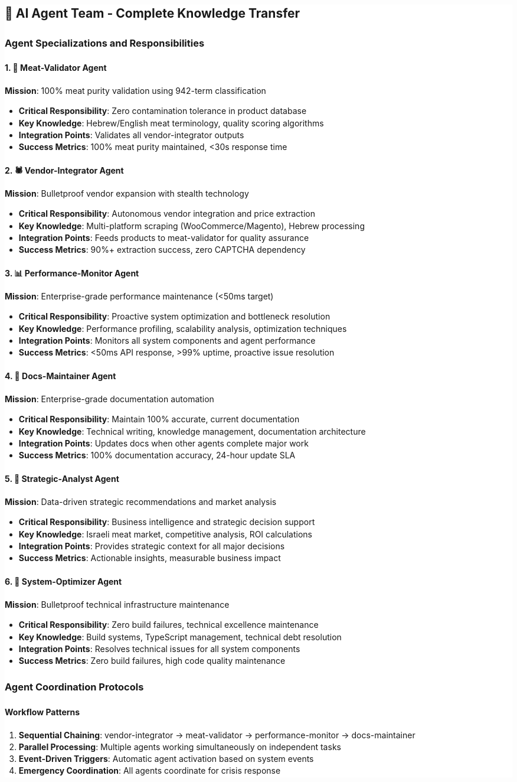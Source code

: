 ## 🤖 AI Agent Team - Complete Knowledge Transfer

### Agent Specializations and Responsibilities

#### 1. 🥩 Meat-Validator Agent
**Mission**: 100% meat purity validation using 942-term classification
- **Critical Responsibility**: Zero contamination tolerance in product database
- **Key Knowledge**: Hebrew/English meat terminology, quality scoring algorithms
- **Integration Points**: Validates all vendor-integrator outputs
- **Success Metrics**: 100% meat purity maintained, <30s response time

#### 2. 🕷️ Vendor-Integrator Agent  
**Mission**: Bulletproof vendor expansion with stealth technology
- **Critical Responsibility**: Autonomous vendor integration and price extraction
- **Key Knowledge**: Multi-platform scraping (WooCommerce/Magento), Hebrew processing
- **Integration Points**: Feeds products to meat-validator for quality assurance
- **Success Metrics**: 90%+ extraction success, zero CAPTCHA dependency

#### 3. 📊 Performance-Monitor Agent
**Mission**: Enterprise-grade performance maintenance (<50ms target)
- **Critical Responsibility**: Proactive system optimization and bottleneck resolution
- **Key Knowledge**: Performance profiling, scalability analysis, optimization techniques
- **Integration Points**: Monitors all system components and agent performance
- **Success Metrics**: <50ms API response, >99% uptime, proactive issue resolution

#### 4. 📝 Docs-Maintainer Agent
**Mission**: Enterprise-grade documentation automation
- **Critical Responsibility**: Maintain 100% accurate, current documentation
- **Key Knowledge**: Technical writing, knowledge management, documentation architecture
- **Integration Points**: Updates docs when other agents complete major work
- **Success Metrics**: 100% documentation accuracy, 24-hour update SLA

#### 5. 🎯 Strategic-Analyst Agent
**Mission**: Data-driven strategic recommendations and market analysis
- **Critical Responsibility**: Business intelligence and strategic decision support
- **Key Knowledge**: Israeli meat market, competitive analysis, ROI calculations
- **Integration Points**: Provides strategic context for all major decisions
- **Success Metrics**: Actionable insights, measurable business impact

#### 6. 🔧 System-Optimizer Agent
**Mission**: Bulletproof technical infrastructure maintenance
- **Critical Responsibility**: Zero build failures, technical excellence maintenance
- **Key Knowledge**: Build systems, TypeScript management, technical debt resolution
- **Integration Points**: Resolves technical issues for all system components
- **Success Metrics**: Zero build failures, high code quality maintenance

### Agent Coordination Protocols

#### Workflow Patterns
1. **Sequential Chaining**: vendor-integrator → meat-validator → performance-monitor → docs-maintainer
2. **Parallel Processing**: Multiple agents working simultaneously on independent tasks
3. **Event-Driven Triggers**: Automatic agent activation based on system events
4. **Emergency Coordination**: All agents coordinate for crisis response

